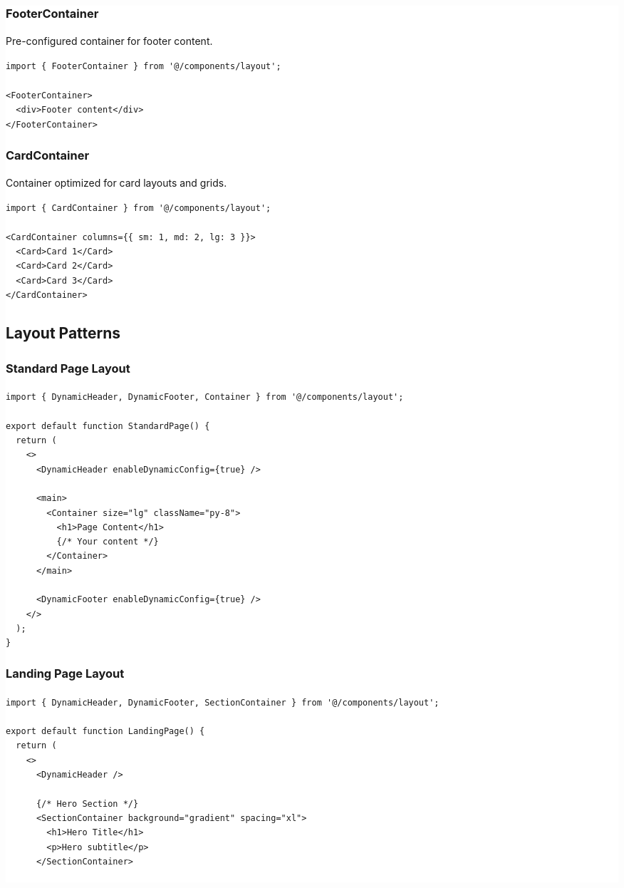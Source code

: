 ### FooterContainer
Pre-configured container for footer content.

```tsx
import { FooterContainer } from '@/components/layout';

<FooterContainer>
  <div>Footer content</div>
</FooterContainer>
```

### CardContainer
Container optimized for card layouts and grids.

```tsx
import { CardContainer } from '@/components/layout';

<CardContainer columns={{ sm: 1, md: 2, lg: 3 }}>
  <Card>Card 1</Card>
  <Card>Card 2</Card>
  <Card>Card 3</Card>
</CardContainer>
```

## Layout Patterns

### Standard Page Layout

```tsx
import { DynamicHeader, DynamicFooter, Container } from '@/components/layout';

export default function StandardPage() {
  return (
    <>
      <DynamicHeader enableDynamicConfig={true} />
      
      <main>
        <Container size="lg" className="py-8">
          <h1>Page Content</h1>
          {/* Your content */}
        </Container>
      </main>
      
      <DynamicFooter enableDynamicConfig={true} />
    </>
  );
}
```

### Landing Page Layout

```tsx
import { DynamicHeader, DynamicFooter, SectionContainer } from '@/components/layout';

export default function LandingPage() {
  return (
    <>
      <DynamicHeader />
      
      {/* Hero Section */}
      <SectionContainer background="gradient" spacing="xl">
        <h1>Hero Title</h1>
        <p>Hero subtitle</p>
      </SectionContainer>
      
```